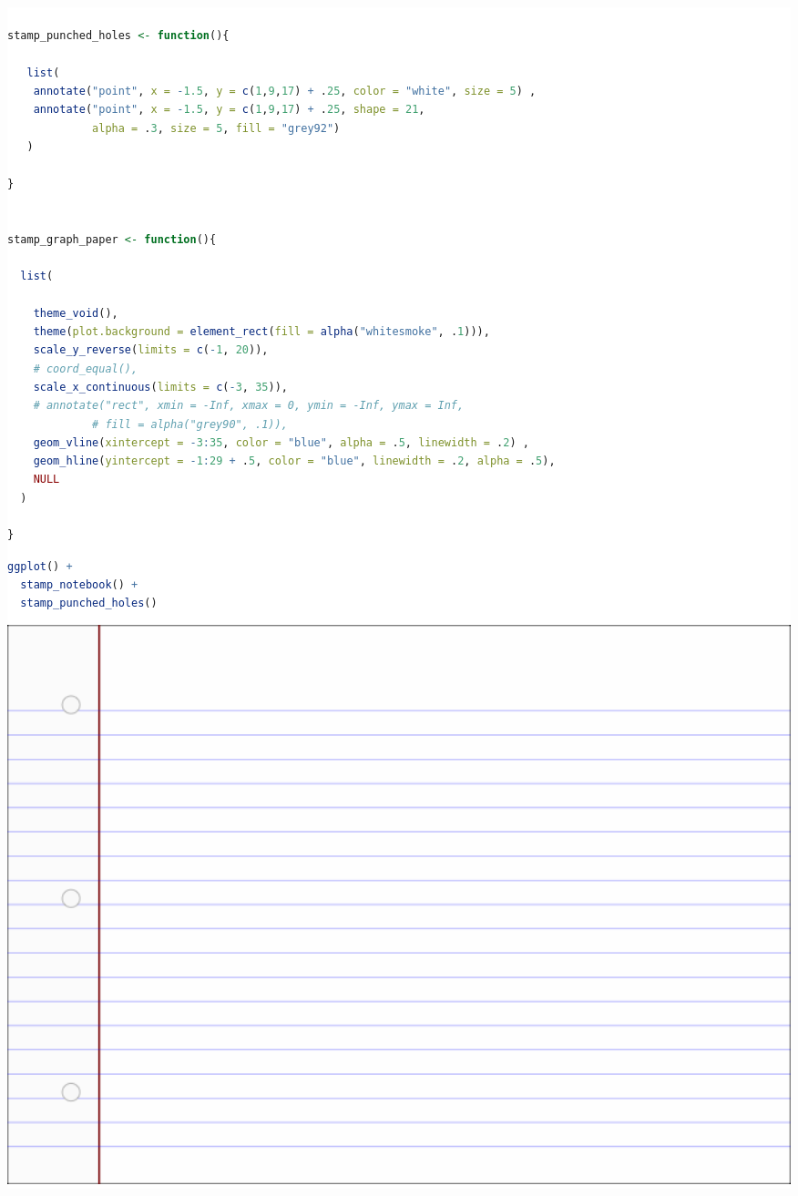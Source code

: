 ``` r

stamp_punched_holes <- function(){
  
   list(
    annotate("point", x = -1.5, y = c(1,9,17) + .25, color = "white", size = 5) ,
    annotate("point", x = -1.5, y = c(1,9,17) + .25, shape = 21, 
             alpha = .3, size = 5, fill = "grey92")
   )
  
}


stamp_graph_paper <- function(){
  
  list(
    
    theme_void(),
    theme(plot.background = element_rect(fill = alpha("whitesmoke", .1))),
    scale_y_reverse(limits = c(-1, 20)),
    # coord_equal(),
    scale_x_continuous(limits = c(-3, 35)),
    # annotate("rect", xmin = -Inf, xmax = 0, ymin = -Inf, ymax = Inf, 
             # fill = alpha("grey90", .1)),
    geom_vline(xintercept = -3:35, color = "blue", alpha = .5, linewidth = .2) ,
    geom_hline(yintercept = -1:29 + .5, color = "blue", linewidth = .2, alpha = .5),
    NULL
  )
  
}
```

``` r
ggplot() + 
  stamp_notebook() + 
  stamp_punched_holes()
```

<img src="man/figures/README-unnamed-chunk-7-1.png" width="100%" />

